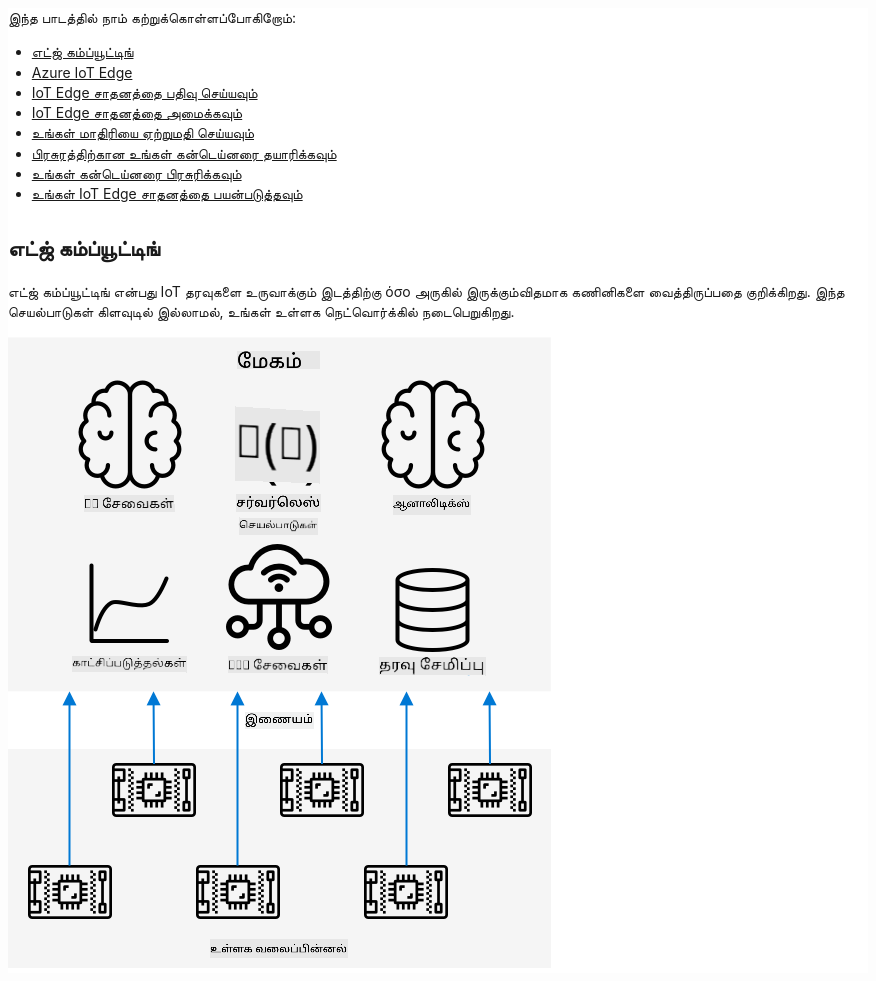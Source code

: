 இந்த பாடத்தில் நாம் கற்றுக்கொள்ளப்போகிறோம்:

* [எட்ஜ் கம்ப்யூட்டிங்](../../../../../4-manufacturing/lessons/3-run-fruit-detector-edge)
* [Azure IoT Edge](../../../../../4-manufacturing/lessons/3-run-fruit-detector-edge)
* [IoT Edge சாதனத்தை பதிவு செய்யவும்](../../../../../4-manufacturing/lessons/3-run-fruit-detector-edge)
* [IoT Edge சாதனத்தை அமைக்கவும்](../../../../../4-manufacturing/lessons/3-run-fruit-detector-edge)
* [உங்கள் மாதிரியை ஏற்றுமதி செய்யவும்](../../../../../4-manufacturing/lessons/3-run-fruit-detector-edge)
* [பிரசுரத்திற்கான உங்கள் கன்டெய்னரை தயாரிக்கவும்](../../../../../4-manufacturing/lessons/3-run-fruit-detector-edge)
* [உங்கள் கன்டெய்னரை பிரசுரிக்கவும்](../../../../../4-manufacturing/lessons/3-run-fruit-detector-edge)
* [உங்கள் IoT Edge சாதனத்தை பயன்படுத்தவும்](../../../../../4-manufacturing/lessons/3-run-fruit-detector-edge)

## எட்ஜ் கம்ப்யூட்டிங்

எட்ஜ் கம்ப்யூட்டிங் என்பது IoT தரவுகளை உருவாக்கும் இடத்திற்கு όσο அருகில் இருக்கும்விதமாக கணினிகளை வைத்திருப்பதை குறிக்கிறது. இந்த செயல்பாடுகள் கிளவுடில் இல்லாமல், உங்கள் உள்ளக நெட்வொர்க்கில் நடைபெறுகிறது.

![கிளவுட் சேவைகள் மற்றும் உள்ளக நெட்வொர்க்கில் IoT சாதனங்கள் கொண்ட ஒரு கட்டமைப்பு வரைபடம்](../../../../../translated_images/cloud-without-edge.b4da641f6022c95ed6b91fde8b5323abd2f94e0d52073ad54172ae8f5dac90e9.ta.png)

